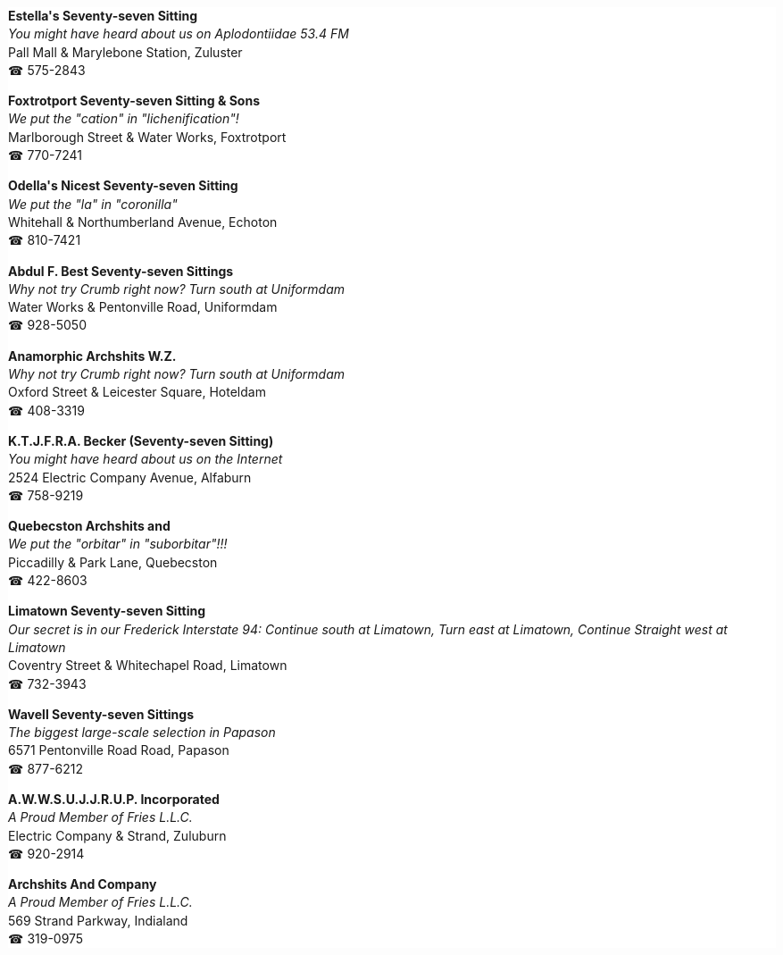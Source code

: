 **Estella's Seventy-seven Sitting**  
_You might have heard about us on Aplodontiidae 53.4 FM_  
Pall Mall & Marylebone Station, Zuluster  
☎ 575-2843

**Foxtrotport Seventy-seven Sitting & Sons**  
_We put the "cation" in "lichenification"!_  
Marlborough Street & Water Works, Foxtrotport  
☎ 770-7241

**Odella's Nicest Seventy-seven Sitting**  
_We put the "la" in "coronilla"_  
Whitehall & Northumberland Avenue, Echoton  
☎ 810-7421

**Abdul F. Best Seventy-seven Sittings**  
_Why not try Crumb right now? 
Turn south at Uniformdam_  
Water Works & Pentonville Road, Uniformdam  
☎ 928-5050

**Anamorphic Archshits W.Z.**  
_Why not try Crumb right now? 
Turn south at Uniformdam_  
Oxford Street & Leicester Square, Hoteldam  
☎ 408-3319

**K.T.J.F.R.A. Becker (Seventy-seven Sitting)**  
_You might have heard about us on the Internet_  
2524 Electric Company Avenue, Alfaburn  
☎ 758-9219

**Quebecston Archshits and**  
_We put the "orbitar" in "suborbitar"!!!_  
Piccadilly & Park Lane, Quebecston  
☎ 422-8603

**Limatown Seventy-seven Sitting**  
_Our secret is in our Frederick 
Interstate 94: Continue south at Limatown, Turn east at Limatown, Continue Straight west at Limatown_  
Coventry Street & Whitechapel Road, Limatown  
☎ 732-3943

**Wavell Seventy-seven Sittings**  
_The biggest large-scale selection in Papason_  
6571 Pentonville Road Road, Papason  
☎ 877-6212

**A.W.W.S.U.J.J.R.U.P. Incorporated**  
_A Proud Member of Fries L.L.C._  
Electric Company & Strand, Zuluburn  
☎ 920-2914

**Archshits And Company**  
_A Proud Member of Fries L.L.C._  
569 Strand Parkway, Indialand  
☎ 319-0975
